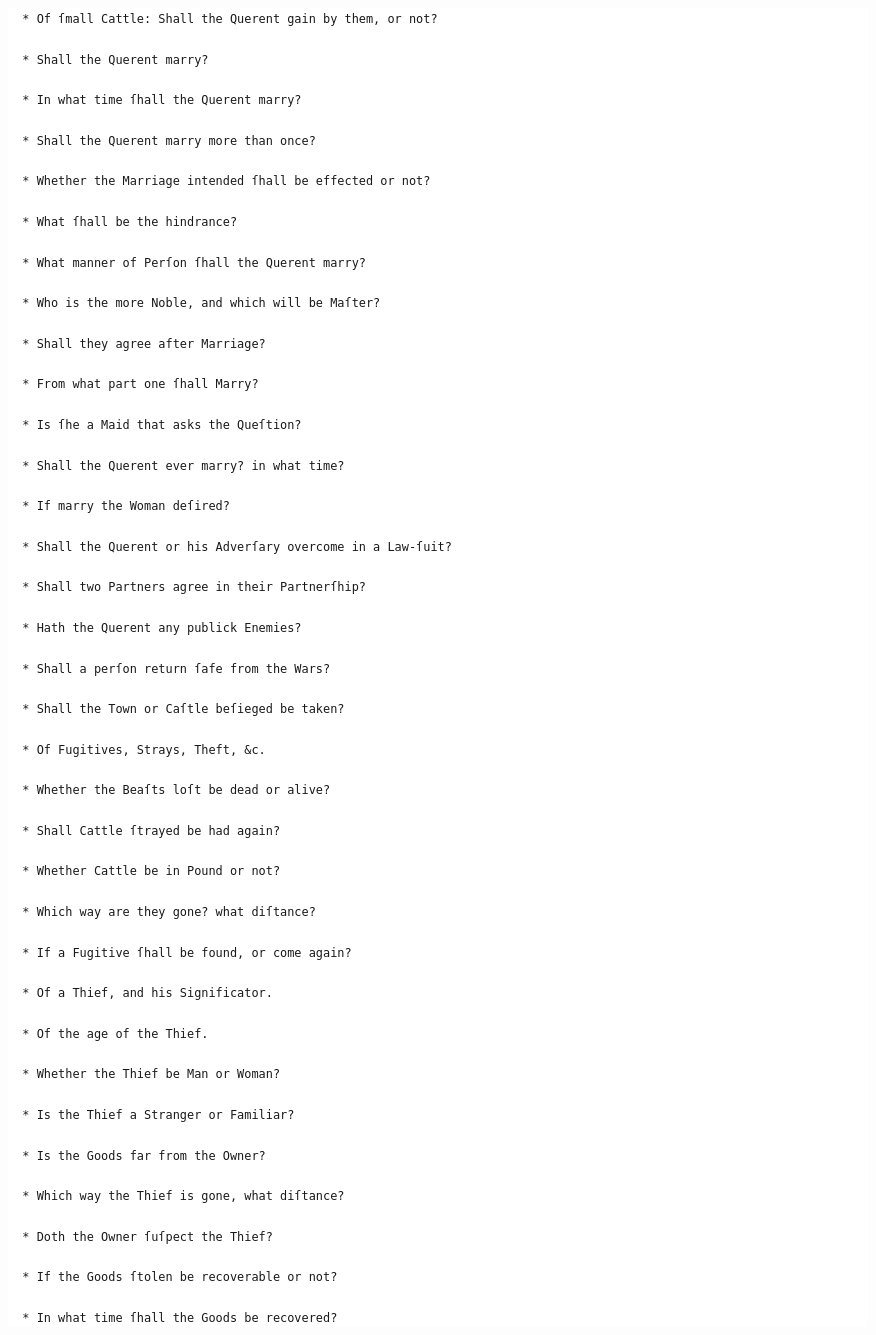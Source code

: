       * Of ſmall Cattle: Shall the Querent gain by them, or not?

      * Shall the Querent marry?

      * In what time ſhall the Querent marry?

      * Shall the Querent marry more than once?

      * Whether the Marriage intended ſhall be effected or not?

      * What ſhall be the hindrance?

      * What manner of Perſon ſhall the Querent marry?

      * Who is the more Noble, and which will be Maſter?

      * Shall they agree after Marriage?

      * From what part one ſhall Marry?

      * Is ſhe a Maid that asks the Queſtion?

      * Shall the Querent ever marry? in what time?

      * If marry the Woman deſired?

      * Shall the Querent or his Adverſary overcome in a Law-ſuit?

      * Shall two Partners agree in their Partnerſhip?

      * Hath the Querent any publick Enemies?

      * Shall a perſon return ſafe from the Wars?

      * Shall the Town or Caſtle beſieged be taken?

      * Of Fugitives, Strays, Theft, &c.

      * Whether the Beaſts loſt be dead or alive?

      * Shall Cattle ſtrayed be had again?

      * Whether Cattle be in Pound or not?

      * Which way are they gone? what diſtance?

      * If a Fugitive ſhall be found, or come again?

      * Of a Thief, and his Significator.

      * Of the age of the Thief.

      * Whether the Thief be Man or Woman?

      * Is the Thief a Stranger or Familiar?

      * Is the Goods far from the Owner?

      * Which way the Thief is gone, what diſtance?

      * Doth the Owner ſuſpect the Thief?

      * If the Goods ſtolen be recoverable or not?

      * In what time ſhall the Goods be recovered?
